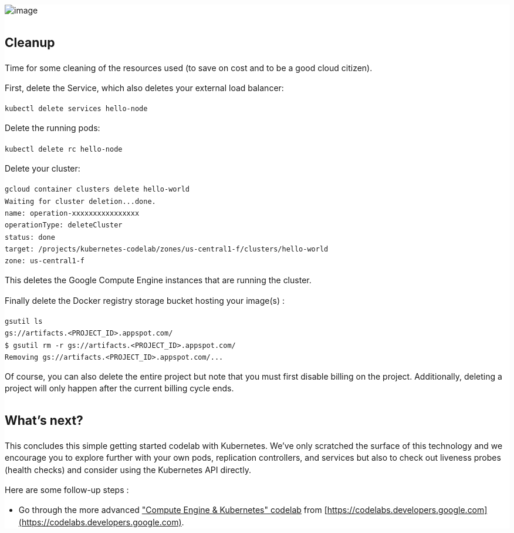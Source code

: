 ![image](/images/hellonode/image_14.png)

## Cleanup

Time for some cleaning of the resources used (to save on cost and to be a good cloud citizen).

First, delete the Service, which also deletes your external load balancer:

```shell
kubectl delete services hello-node
```


Delete the running pods:

```shell
kubectl delete rc hello-node
```

Delete your cluster:

```shell
gcloud container clusters delete hello-world
Waiting for cluster deletion...done.
name: operation-xxxxxxxxxxxxxxxx
operationType: deleteCluster
status: done
target: /projects/kubernetes-codelab/zones/us-central1-f/clusters/hello-world
zone: us-central1-f
```

This deletes the Google Compute Engine instances that are running the cluster.

Finally delete the Docker registry storage bucket hosting your image(s) :

```shell
gsutil ls
gs://artifacts.<PROJECT_ID>.appspot.com/
$ gsutil rm -r gs://artifacts.<PROJECT_ID>.appspot.com/
Removing gs://artifacts.<PROJECT_ID>.appspot.com/...
```

Of course, you can also delete the entire project but note that you must first disable billing on the project. Additionally, deleting a project will only happen after the current billing cycle ends.

## What’s next?

This concludes this simple getting started codelab with Kubernetes. We’ve only scratched the surface of this technology and we encourage you to explore further with your own pods, replication controllers, and services but also to check out liveness probes (health checks) and consider using the Kubernetes API directly.

Here are some follow-up steps :

* Go through the more advanced ["Compute Engine & Kubernetes" codelab](https://codelabs.developers.google.com/codelabs/compute-kubernetes/) from [https://codelabs.developers.google.com](https://codelabs.developers.google.com).
